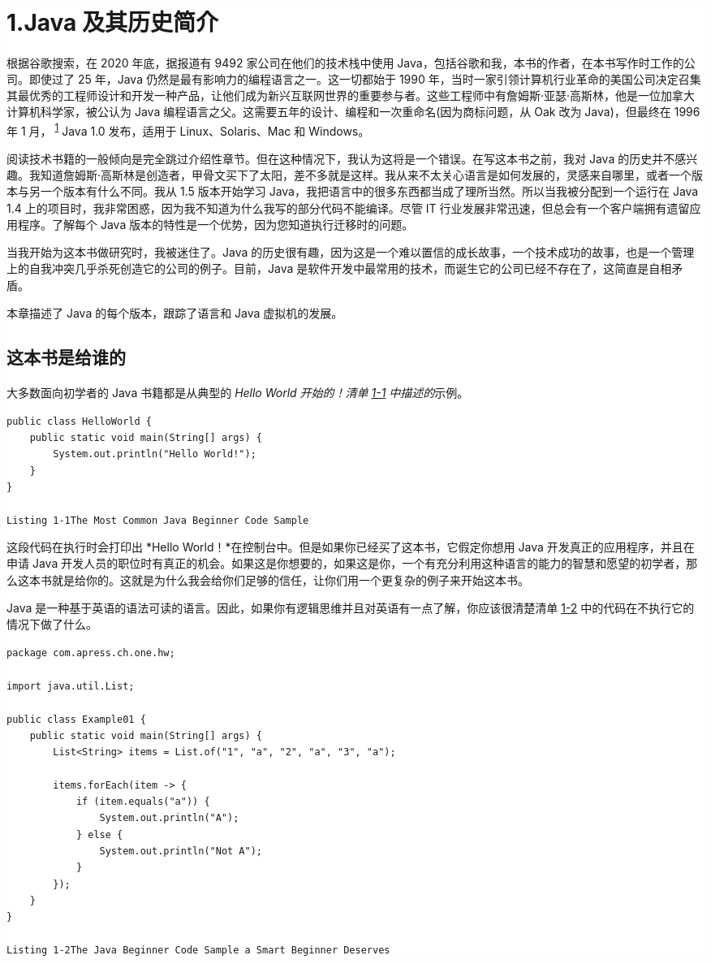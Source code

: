 # 1.Java 及其历史简介

根据谷歌搜索，在 2020 年底，据报道有 9492 家公司在他们的技术栈中使用 Java，包括谷歌和我，本书的作者，在本书写作时工作的公司。即使过了 25 年，Java 仍然是最有影响力的编程语言之一。这一切都始于 1990 年，当时一家引领计算机行业革命的美国公司决定召集其最优秀的工程师设计和开发一种产品，让他们成为新兴互联网世界的重要参与者。这些工程师中有詹姆斯·亚瑟·高斯林，他是一位加拿大计算机科学家，被公认为 Java 编程语言之父。这需要五年的设计、编程和一次重命名(因为商标问题，从 Oak 改为 Java)，但最终在 1996 年 1 月， <sup>[1](#Fn1)</sup> Java 1.0 发布，适用于 Linux、Solaris、Mac 和 Windows。

阅读技术书籍的一般倾向是完全跳过介绍性章节。但在这种情况下，我认为这将是一个错误。在写这本书之前，我对 Java 的历史并不感兴趣。我知道詹姆斯·高斯林是创造者，甲骨文买下了太阳，差不多就是这样。我从来不太关心语言是如何发展的，灵感来自哪里，或者一个版本与另一个版本有什么不同。我从 1.5 版本开始学习 Java，我把语言中的很多东西都当成了理所当然。所以当我被分配到一个运行在 Java 1.4 上的项目时，我非常困惑，因为我不知道为什么我写的部分代码不能编译。尽管 IT 行业发展非常迅速，但总会有一个客户端拥有遗留应用程序。了解每个 Java 版本的特性是一个优势，因为您知道执行迁移时的问题。

当我开始为这本书做研究时，我被迷住了。Java 的历史很有趣，因为这是一个难以置信的成长故事，一个技术成功的故事，也是一个管理上的自我冲突几乎杀死创造它的公司的例子。目前，Java 是软件开发中最常用的技术，而诞生它的公司已经不存在了，这简直是自相矛盾。

本章描述了 Java 的每个版本，跟踪了语言和 Java 虚拟机的发展。

## 这本书是给谁的

大多数面向初学者的 Java 书籍都是从典型的 *Hello World 开始的！清单 [1-1](#PC1) 中描述的*示例。

```
public class HelloWorld {
    public static void main(String[] args) {
        System.out.println("Hello World!");
    }
}

Listing 1-1The Most Common Java Beginner Code Sample

```

这段代码在执行时会打印出 *Hello World！*在控制台中。但是如果你已经买了这本书，它假定你想用 Java 开发真正的应用程序，并且在申请 Java 开发人员的职位时有真正的机会。如果这是你想要的，如果这是你，一个有充分利用这种语言的能力的智慧和愿望的初学者，那么这本书就是给你的。这就是为什么我会给你们足够的信任，让你们用一个更复杂的例子来开始这本书。

Java 是一种基于英语的语法可读的语言。因此，如果你有逻辑思维并且对英语有一点了解，你应该很清楚清单 [1-2](#PC2) 中的代码在不执行它的情况下做了什么。

```
package com.apress.ch.one.hw;

import java.util.List;

public class Example01 {
    public static void main(String[] args) {
        List<String> items = List.of("1", "a", "2", "a", "3", "a");

        items.forEach(item -> {
            if (item.equals("a")) {
                System.out.println("A");
            } else {
                System.out.println("Not A");
            }
        });
    }
}

Listing 1-2The Java Beginner Code Sample a Smart Beginner Deserves

```
